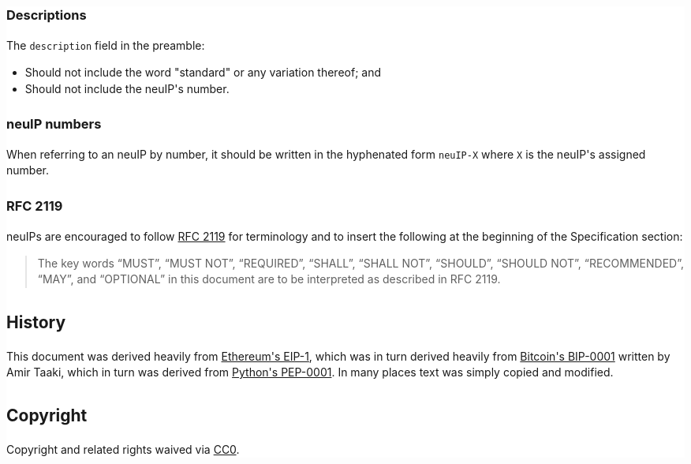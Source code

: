 ### Descriptions

The `description` field in the preamble:

 - Should not include the word "standard" or any variation thereof; and
 - Should not include the neuIP's number.

### neuIP numbers

When referring to an neuIP by number, it should be written in the hyphenated form `neuIP-X` where `X` is the neuIP's assigned number.

### RFC 2119

neuIPs are encouraged to follow [RFC 2119](https://www.ietf.org/rfc/rfc2119.txt) for terminology and to insert the following at the beginning of the Specification section:

> The key words “MUST”, “MUST NOT”, “REQUIRED”, “SHALL”, “SHALL NOT”, “SHOULD”, “SHOULD NOT”, “RECOMMENDED”, “MAY”, and “OPTIONAL” in this document are to be interpreted as described in RFC 2119.

## History

This document was derived heavily from [Ethereum's EIP-1](https://github.com/ethereum/EIPs/blob/master/EIPS/eip-1.md), which was in turn derived heavily from [Bitcoin's BIP-0001](https://github.com/bitcoin/bips) written by Amir Taaki, which in turn was derived from [Python's PEP-0001](https://www.python.org/dev/peps/). In many places text was simply copied and modified.

## Copyright

Copyright and related rights waived via [CC0](../LICENSE.md).
